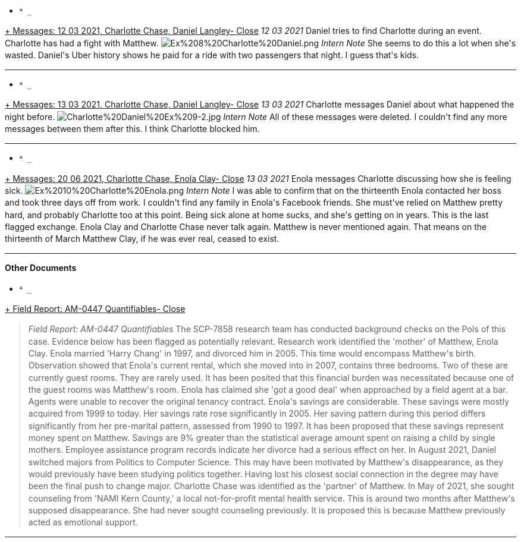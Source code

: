   *     * _
[\+ Messages: 12 03 2021, Charlotte Chase, Daniel Langley](javascript:;)[\- Close](javascript:;)
_12 03 2021_
Daniel tries to find Charlotte during an event. Charlotte has had a fight with Matthew.
![Ex%208%20Charlotte%20Daniel.png](https://scp-wiki.wdfiles.com/local--files/scp-7858/Ex%208%20Charlotte%20Daniel.png)
_Intern Note_
She seems to do this a lot when she's wasted. Daniel's Uber history shows he paid for a ride with two passengers that night. I guess that's kids.
* * *

  *     * _
[\+ Messages: 13 03 2021, Charlotte Chase, Daniel Langley](javascript:;)[\- Close](javascript:;)
_13 03 2021_
Charlotte messages Daniel about what happened the night before.
![Charlotte%20Daniel%20Ex%209-2.jpg](https://scp-wiki.wdfiles.com/local--files/scp-7858/Charlotte%20Daniel%20Ex%209-2.jpg)
_Intern Note_
All of these messages were deleted. I couldn't find any more messages between them after this. I think Charlotte blocked him.
* * *

  *     * _
[\+ Messages: 20 06 2021, Charlotte Chase, Enola Clay](javascript:;)[\- Close](javascript:;)
_13 03 2021_
Enola messages Charlotte discussing how she is feeling sick.
![Ex%2010%20Charlotte%20Enola.png](https://scp-wiki.wdfiles.com/local--files/scp-7858/Ex%2010%20Charlotte%20Enola.png)
_Intern Note_
I was able to confirm that on the thirteenth Enola contacted her boss and took three days off from work. I couldn't find any family in Enola's Facebook friends. She must've relied on Matthew pretty hard, and probably Charlotte too at this point. Being sick alone at home sucks, and she's getting on in years.
This is the last flagged exchange. Enola Clay and Charlotte Chase never talk again. Matthew is never mentioned again. That means on the thirteenth of March Matthew Clay, if he was ever real, ceased to exist.
* * *

  
**Other Documents**
  *     * _
[\+ Field Report: AM-0447 Quantifiables](javascript:;)[\- Close](javascript:;)
> _Field Report: AM-0447 Quantifiables_
> The SCP-7858 research team has conducted background checks on the PoIs of this case. Evidence below has been flagged as potentially relevant.
> Research work identified the 'mother' of Matthew, Enola Clay. Enola married 'Harry Chang' in 1997, and divorced him in 2005. This time would encompass Matthew's birth.
> Observation showed that Enola's current rental, which she moved into in 2007, contains three bedrooms. Two of these are currently guest rooms. They are rarely used. It has been posited that this financial burden was necessitated because one of the guest rooms was Matthew's room. Enola has claimed she 'got a good deal' when approached by a field agent at a bar. Agents were unable to recover the original tenancy contract.
> Enola's savings are considerable. These savings were mostly acquired from 1999 to today. Her savings rate rose significantly in 2005. Her saving pattern during this period differs significantly from her pre-marital pattern, assessed from 1990 to 1997. It has been proposed that these savings represent money spent on Matthew. Savings are 9% greater than the statistical average amount spent on raising a child by single mothers. Employee assistance program records indicate her divorce had a serious effect on her.
> In August 2021, Daniel switched majors from Politics to Computer Science. This may have been motivated by Matthew's disappearance, as they would previously have been studying politics together. Having lost his closest social connection in the degree may have been the final push to change major.
> Charlotte Chase was identified as the 'partner' of Matthew. In May of 2021, she sought counseling from 'NAMI Kern County,' a local not-for-profit mental health service. This is around two months after Matthew's supposed disappearance. She had never sought counseling previously. It is proposed this is because Matthew previously acted as emotional support.
* * *
